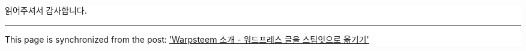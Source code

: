 
읽어주셔서 감사합니다.


- - -

This page is synchronized from the post: ['Warpsteem 소개 - 워드프레스 글을 스팀잇으로 옮기기'](https://steemit.com/@jacobyu/291-warpsteem-introduction)
